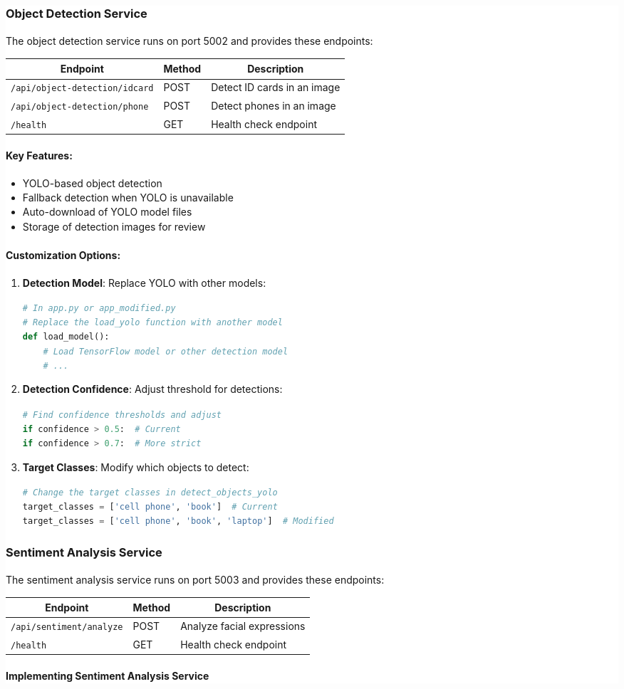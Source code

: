 ### Object Detection Service

The object detection service runs on port 5002 and provides these endpoints:

| Endpoint | Method | Description |
|----------|--------|-------------|
| `/api/object-detection/idcard` | POST | Detect ID cards in an image |
| `/api/object-detection/phone` | POST | Detect phones in an image |
| `/health` | GET | Health check endpoint |

#### Key Features:

- YOLO-based object detection
- Fallback detection when YOLO is unavailable
- Auto-download of YOLO model files
- Storage of detection images for review

#### Customization Options:

1. **Detection Model**: Replace YOLO with other models:
   ```python
   # In app.py or app_modified.py
   # Replace the load_yolo function with another model
   def load_model():
       # Load TensorFlow model or other detection model
       # ...
   ```

2. **Detection Confidence**: Adjust threshold for detections:
   ```python
   # Find confidence thresholds and adjust
   if confidence > 0.5:  # Current
   if confidence > 0.7:  # More strict
   ```

3. **Target Classes**: Modify which objects to detect:
   ```python
   # Change the target classes in detect_objects_yolo
   target_classes = ['cell phone', 'book']  # Current
   target_classes = ['cell phone', 'book', 'laptop']  # Modified
   ```

### Sentiment Analysis Service

The sentiment analysis service runs on port 5003 and provides these endpoints:

| Endpoint | Method | Description |
|----------|--------|-------------|
| `/api/sentiment/analyze` | POST | Analyze facial expressions |
| `/health` | GET | Health check endpoint |

#### Implementing Sentiment Analysis Service
